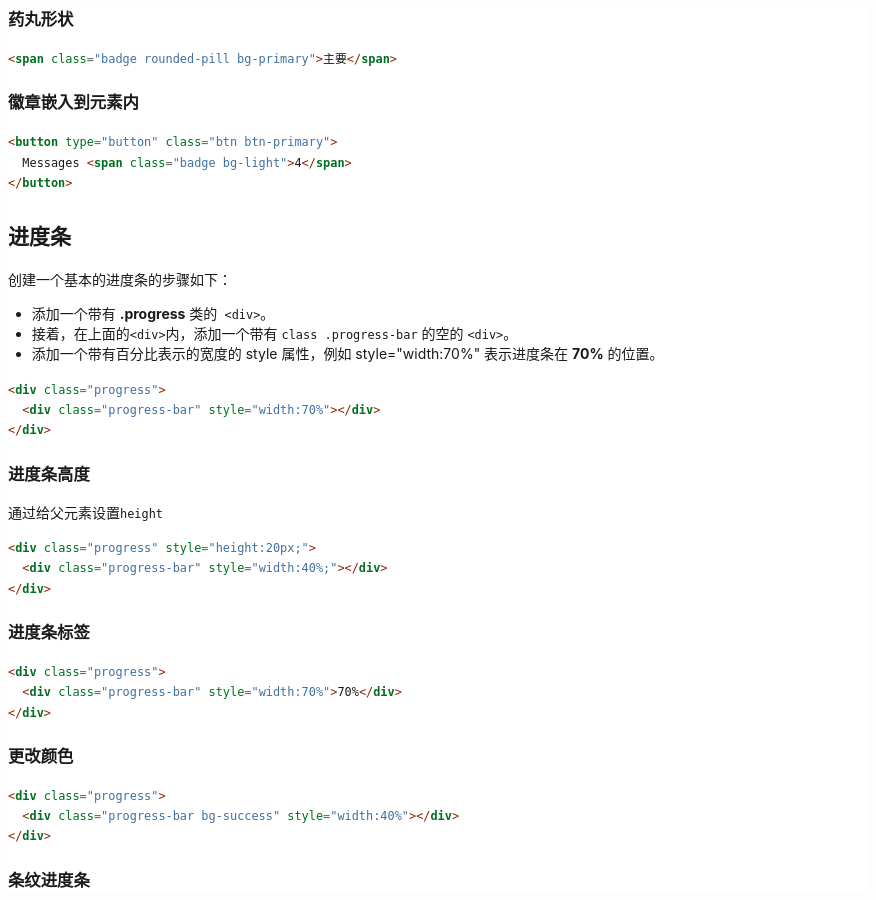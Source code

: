### 药丸形状

```html
<span class="badge rounded-pill bg-primary">主要</span>
```

### 徽章嵌入到元素内

```html
<button type="button" class="btn btn-primary">
  Messages <span class="badge bg-light">4</span>
</button>
```

## 进度条

创建一个基本的进度条的步骤如下：

- 添加一个带有 **.progress** 类的` <div>`。
- 接着，在上面的` <div> `内，添加一个带有 `class .progress-bar` 的空的 `<div>`。
- 添加一个带有百分比表示的宽度的 style 属性，例如 style="width:70%" 表示进度条在 **70%** 的位置。

```html
<div class="progress">
  <div class="progress-bar" style="width:70%"></div>
</div>
```

### 进度条高度

通过给父元素设置`height`

```html
<div class="progress" style="height:20px;">
  <div class="progress-bar" style="width:40%;"></div>
</div>
```

### 进度条标签

```html
<div class="progress">
  <div class="progress-bar" style="width:70%">70%</div>
</div>
```

### 更改颜色

```html
<div class="progress">
  <div class="progress-bar bg-success" style="width:40%"></div>
</div>
```

### 条纹进度条
